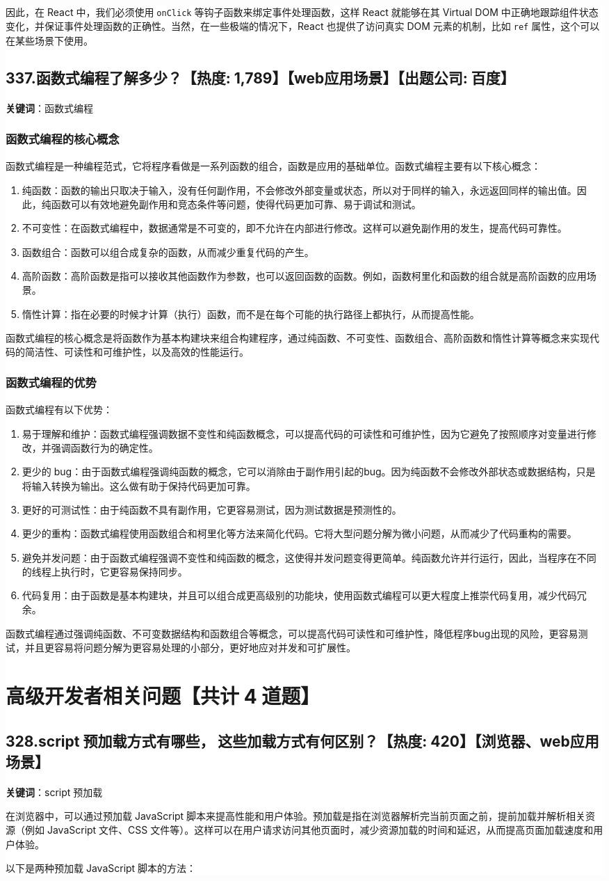因此，在 React 中，我们必须使用 `onClick` 等钩子函数来绑定事件处理函数，这样 React 就能够在其 Virtual DOM 中正确地跟踪组件状态变化，并保证事件处理函数的正确性。当然，在一些极端的情况下，React 也提供了访问真实 DOM 元素的机制，比如 `ref` 属性，这个可以在某些场景下使用。

           

## 337.函数式编程了解多少？【热度: 1,789】【web应用场景】【出题公司: 百度】
      
**关键词**：函数式编程

### 函数式编程的核心概念

函数式编程是一种编程范式，它将程序看做是一系列函数的组合，函数是应用的基础单位。函数式编程主要有以下核心概念：

1. 纯函数：函数的输出只取决于输入，没有任何副作用，不会修改外部变量或状态，所以对于同样的输入，永远返回同样的输出值。因此，纯函数可以有效地避免副作用和竞态条件等问题，使得代码更加可靠、易于调试和测试。

2. 不可变性：在函数式编程中，数据通常是不可变的，即不允许在内部进行修改。这样可以避免副作用的发生，提高代码可靠性。

3. 函数组合：函数可以组合成复杂的函数，从而减少重复代码的产生。

4. 高阶函数：高阶函数是指可以接收其他函数作为参数，也可以返回函数的函数。例如，函数柯里化和函数的组合就是高阶函数的应用场景。

5. 惰性计算：指在必要的时候才计算（执行）函数，而不是在每个可能的执行路径上都执行，从而提高性能。

函数式编程的核心概念是将函数作为基本构建块来组合构建程序，通过纯函数、不可变性、函数组合、高阶函数和惰性计算等概念来实现代码的简洁性、可读性和可维护性，以及高效的性能运行。


### 函数式编程的优势

函数式编程有以下优势：

1. 易于理解和维护：函数式编程强调数据不变性和纯函数概念，可以提高代码的可读性和可维护性，因为它避免了按照顺序对变量进行修改，并强调函数行为的确定性。

2. 更少的 bug：由于函数式编程强调纯函数的概念，它可以消除由于副作用引起的bug。因为纯函数不会修改外部状态或数据结构，只是将输入转换为输出。这么做有助于保持代码更加可靠。

3. 更好的可测试性：由于纯函数不具有副作用，它更容易测试，因为测试数据是预测性的。

4. 更少的重构：函数式编程使用函数组合和柯里化等方法来简化代码。它将大型问题分解为微小问题，从而减少了代码重构的需要。

5. 避免并发问题：由于函数式编程强调不变性和纯函数的概念，这使得并发问题变得更简单。纯函数允许并行运行，因此，当程序在不同的线程上执行时，它更容易保持同步。

6. 代码复用：由于函数是基本构建块，并且可以组合成更高级别的功能块，使用函数式编程可以更大程度上推崇代码复用，减少代码冗余。

函数式编程通过强调纯函数、不可变数据结构和函数组合等概念，可以提高代码可读性和可维护性，降低程序bug出现的风险，更容易测试，并且更容易将问题分解为更容易处理的小部分，更好地应对并发和可扩展性。


           



# 高级开发者相关问题【共计 4 道题】

## 328.script 预加载方式有哪些， 这些加载方式有何区别？【热度: 420】【浏览器、web应用场景】
      
**关键词**：script 预加载

在浏览器中，可以通过预加载 JavaScript 脚本来提高性能和用户体验。预加载是指在浏览器解析完当前页面之前，提前加载并解析相关资源（例如 JavaScript 文件、CSS 文件等）。这样可以在用户请求访问其他页面时，减少资源加载的时间和延迟，从而提高页面加载速度和用户体验。

以下是两种预加载 JavaScript 脚本的方法：
